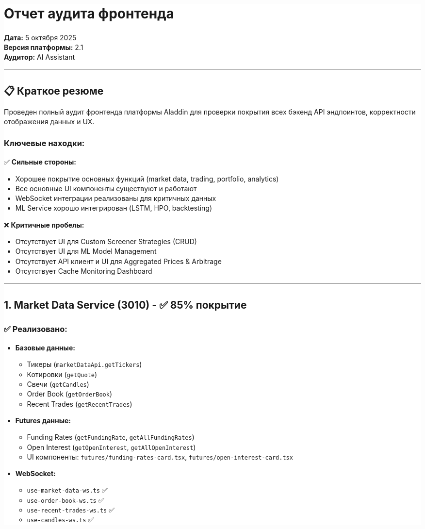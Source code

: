 # Отчет аудита фронтенда

**Дата:** 5 октября 2025  
**Версия платформы:** 2.1  
**Аудитор:** AI Assistant

---

## 📋 Краткое резюме

Проведен полный аудит фронтенда платформы Aladdin для проверки покрытия всех бэкенд API эндпоинтов, корректности отображения данных и UX.

### Ключевые находки:

✅ **Сильные стороны:**

- Хорошее покрытие основных функций (market data, trading, portfolio, analytics)
- Все основные UI компоненты существуют и работают
- WebSocket интеграции реализованы для критичных данных
- ML Service хорошо интегрирован (LSTM, HPO, backtesting)

❌ **Критичные пробелы:**

- Отсутствует UI для Custom Screener Strategies (CRUD)
- Отсутствует UI для ML Model Management
- Отсутствует API клиент и UI для Aggregated Prices & Arbitrage
- Отсутствует Cache Monitoring Dashboard

---

## 1. Market Data Service (3010) - ✅ 85% покрытие

### ✅ Реализовано:

- **Базовые данные:**

  - Тикеры (`marketDataApi.getTickers`)
  - Котировки (`getQuote`)
  - Свечи (`getCandles`)
  - Order Book (`getOrderBook`)
  - Recent Trades (`getRecentTrades`)

- **Futures данные:**

  - Funding Rates (`getFundingRate`, `getAllFundingRates`)
  - Open Interest (`getOpenInterest`, `getAllOpenInterest`)
  - UI компоненты: `futures/funding-rates-card.tsx`, `futures/open-interest-card.tsx`

- **WebSocket:**
  - `use-market-data-ws.ts` ✅
  - `use-order-book-ws.ts` ✅
  - `use-recent-trades-ws.ts` ✅
  - `use-candles-ws.ts` ✅
